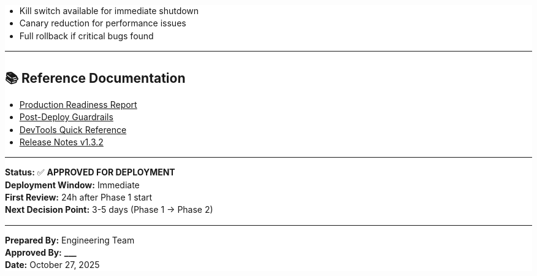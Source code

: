 - Kill switch available for immediate shutdown
- Canary reduction for performance issues
- Full rollback if critical bugs found

---

## 📚 Reference Documentation

- [Production Readiness Report](./TOUR_PRODUCTION_READINESS.md)
- [Post-Deploy Guardrails](./TOUR_POST_DEPLOY_GUARDRAILS.md)
- [DevTools Quick Reference](./TOUR_DEVTOOLS_REFERENCE.md)
- [Release Notes v1.3.2](../RELEASE_NOTES_v1.3.2.md)

---

**Status:** ✅ **APPROVED FOR DEPLOYMENT**  
**Deployment Window:** Immediate  
**First Review:** 24h after Phase 1 start  
**Next Decision Point:** 3-5 days (Phase 1 → Phase 2)

---

**Prepared By:** Engineering Team  
**Approved By:** ******\_\_\_******  
**Date:** October 27, 2025
